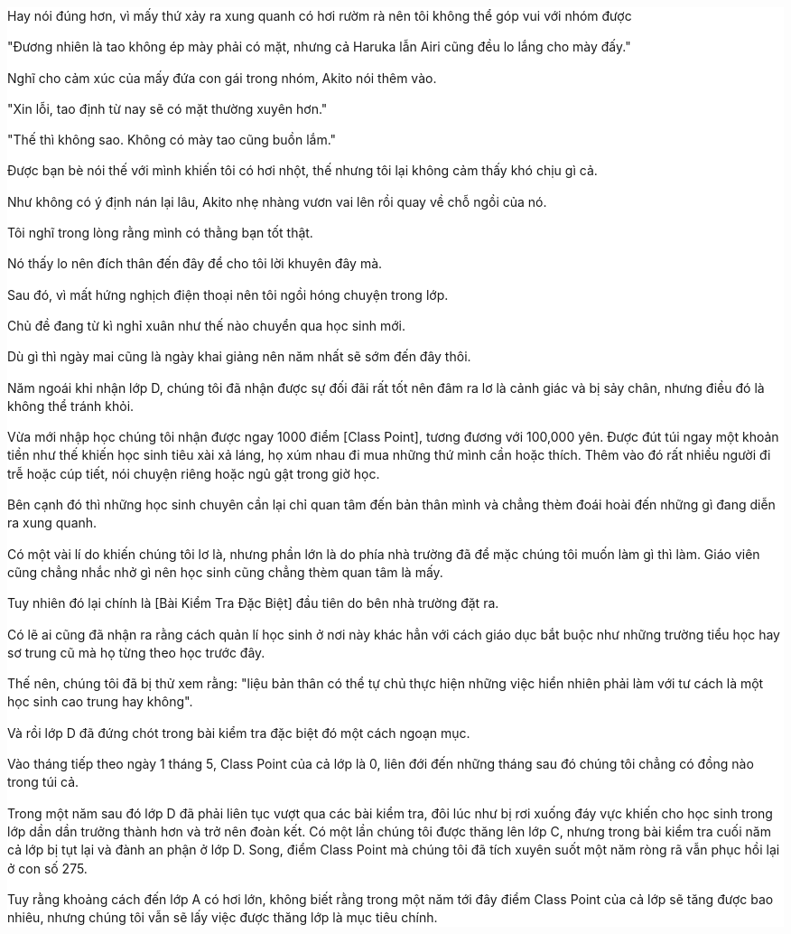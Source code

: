 Hay nói đúng hơn, vì mấy thứ xảy ra xung quanh có hơi rườm rà nên tôi không thể góp vui với nhóm được

"Đương nhiên là tao không ép mày phải có mặt, nhưng cả Haruka lẫn Airi cũng đều lo lắng cho mày đấy."

Nghĩ cho cảm xúc của mấy đứa con gái trong nhóm, Akito nói thêm vào.

"Xin lỗi, tao định từ nay sẽ có mặt thường xuyên hơn."

"Thế thì không sao. Không có mày tao cũng buồn lắm."

Được bạn bè nói thế với mình khiến tôi có hơi nhột, thế nhưng tôi lại không cảm thấy khó chịu gì cả.

Như không có ý định nán lại lâu, Akito nhẹ nhàng vươn vai lên rồi quay về chỗ ngồi của nó.

Tôi nghĩ trong lòng rằng mình có thằng bạn tốt thật.

Nó thấy lo nên đích thân đến đây để cho tôi lời khuyên đây mà.

Sau đó, vì mất hứng nghịch điện thoại nên tôi ngồi hóng chuyện trong lớp.

Chủ đề đang từ kì nghỉ xuân như thế nào chuyển qua học sinh mới.

Dù gì thì ngày mai cũng là ngày khai giảng nên năm nhất sẽ sớm đến đây thôi.

Năm ngoái khi nhận lớp D, chúng tôi đã nhận được sự đối đãi rất tốt nên đâm ra lơ là cảnh giác và bị sảy chân, nhưng điều đó là không thể tránh khỏi.

Vừa mới nhập học chúng tôi nhận được ngay 1000 điểm \[Class Point\], tương đương với 100,000 yên. Được đút túi ngay một khoản tiền như thế khiến học sinh tiêu xài xả láng, họ xúm nhau đi mua những thứ mình cần hoặc thích. Thêm vào đó rất nhiều người đi trễ hoặc cúp tiết, nói chuyện riêng hoặc ngủ gật trong giờ học.

Bên cạnh đó thì những học sinh chuyên cần lại chỉ quan tâm đến bản thân mình và chẳng thèm đoái hoài đến những gì đang diễn ra xung quanh.

Có một vài lí do khiến chúng tôi lơ là, nhưng phần lớn là do phía nhà trường đã để mặc chúng tôi muốn làm gì thì làm. Giáo viên cũng chẳng nhắc nhở gì nên học sinh cũng chẳng thèm quan tâm là mấy.

Tuy nhiên đó lại chính là \[Bài Kiểm Tra Đặc Biệt\] đầu tiên do bên nhà trường đặt ra.

Có lẽ ai cũng đã nhận ra rằng cách quản lí học sinh ở nơi này khác hẳn với cách giáo dục bắt buộc như những trường tiểu học hay sơ trung cũ mà họ từng theo học trước đây.

Thế nên, chúng tôi đã bị thử xem rằng: "liệu bản thân có thể tự chủ thực hiện những việc hiển nhiên phải làm với tư cách là một học sinh cao trung hay không".

Và rồi lớp D đã đứng chót trong bài kiểm tra đặc biệt đó một cách ngoạn mục.

Vào tháng tiếp theo ngày 1 tháng 5, Class Point của cả lớp là 0, liên đới đến những tháng sau đó chúng tôi chẳng có đồng nào trong túi cả.

Trong một năm sau đó lớp D đã phải liên tục vượt qua các bài kiểm tra, đôi lúc như bị rơi xuống đáy vực khiến cho học sinh trong lớp dần dần trưởng thành hơn và trở nên đoàn kết. Có một lần chúng tôi được thăng lên lớp C, nhưng trong bài kiểm tra cuối năm cả lớp bị tụt lại và đành an phận ở lớp D. Song, điểm Class Point mà chúng tôi đã tích xuyên suốt một năm ròng rã vẫn phục hồi lại ở con số 275.

Tuy rằng khoảng cách đến lớp A có hơi lớn, không biết rằng trong một năm tới đây điểm Class Point của cả lớp sẽ tăng được bao nhiêu, nhưng chúng tôi vẫn sẽ lấy việc được thăng lớp là mục tiêu chính.
